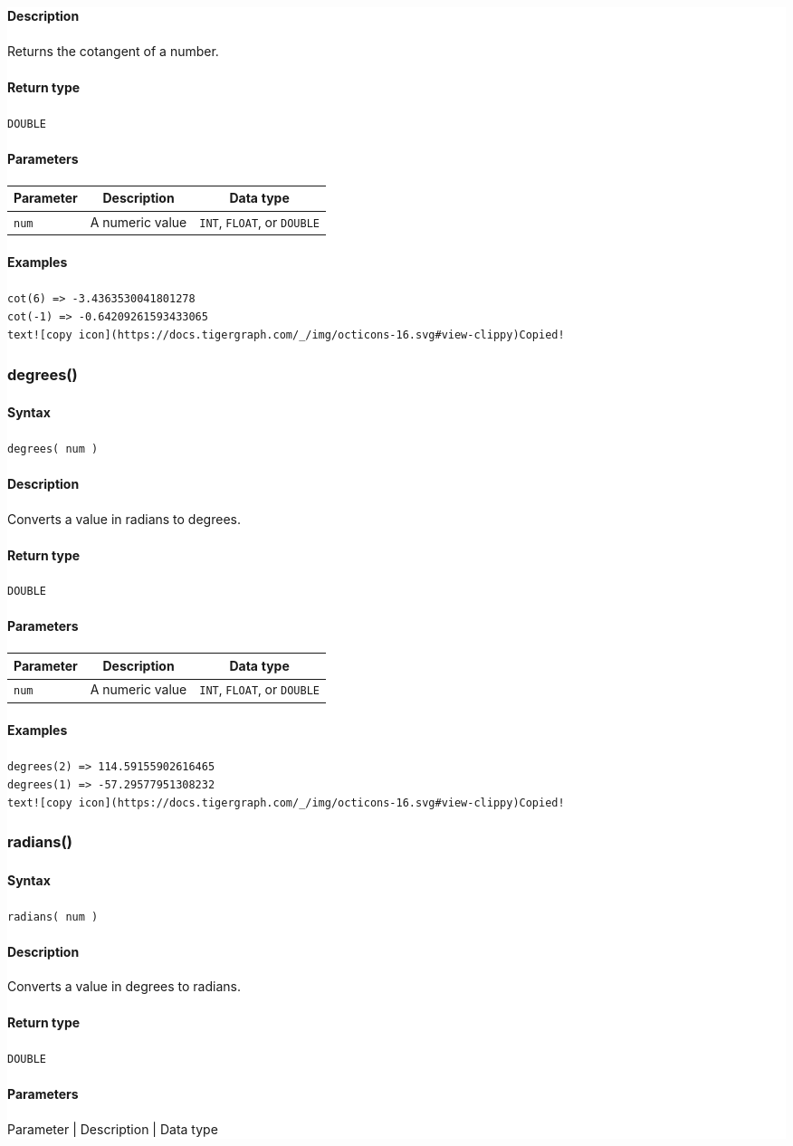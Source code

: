 #### [](https://docs.tigergraph.com/gsql-ref/4.2/querying/func/mathematical-functions#_description_25)Description
Returns the cotangent of a number.
#### [](https://docs.tigergraph.com/gsql-ref/4.2/querying/func/mathematical-functions#_return_type_25)Return type
`DOUBLE`
#### [](https://docs.tigergraph.com/gsql-ref/4.2/querying/func/mathematical-functions#_parameters_24)Parameters
Parameter | Description | Data type  
---|---|---  
`num` | A numeric value | `INT`, `FLOAT`, or `DOUBLE`  
#### [](https://docs.tigergraph.com/gsql-ref/4.2/querying/func/mathematical-functions#_examples_6)Examples
```
cot(6) => -3.4363530041801278
cot(-1) => -0.64209261593433065
text![copy icon](https://docs.tigergraph.com/_/img/octicons-16.svg#view-clippy)Copied!

```

### [](https://docs.tigergraph.com/gsql-ref/4.2/querying/func/mathematical-functions#_degrees)degrees()
#### [](https://docs.tigergraph.com/gsql-ref/4.2/querying/func/mathematical-functions#_syntax_26)Syntax
`degrees( num )`
#### [](https://docs.tigergraph.com/gsql-ref/4.2/querying/func/mathematical-functions#_description_26)Description
Converts a value in radians to degrees.
#### [](https://docs.tigergraph.com/gsql-ref/4.2/querying/func/mathematical-functions#_return_type_26)Return type
`DOUBLE`
#### [](https://docs.tigergraph.com/gsql-ref/4.2/querying/func/mathematical-functions#_parameters_25)Parameters
Parameter | Description | Data type  
---|---|---  
`num` | A numeric value | `INT`, `FLOAT`, or `DOUBLE`  
#### [](https://docs.tigergraph.com/gsql-ref/4.2/querying/func/mathematical-functions#_examples_7)Examples
```
degrees(2) => 114.59155902616465
degrees(1) => -57.29577951308232
text![copy icon](https://docs.tigergraph.com/_/img/octicons-16.svg#view-clippy)Copied!

```

### [](https://docs.tigergraph.com/gsql-ref/4.2/querying/func/mathematical-functions#_radians)radians()
#### [](https://docs.tigergraph.com/gsql-ref/4.2/querying/func/mathematical-functions#_syntax_27)Syntax
`radians( num )`
#### [](https://docs.tigergraph.com/gsql-ref/4.2/querying/func/mathematical-functions#_description_27)Description
Converts a value in degrees to radians.
#### [](https://docs.tigergraph.com/gsql-ref/4.2/querying/func/mathematical-functions#_return_type_27)Return type
`DOUBLE`
#### [](https://docs.tigergraph.com/gsql-ref/4.2/querying/func/mathematical-functions#_parameters_26)Parameters
Parameter | Description | Data type  